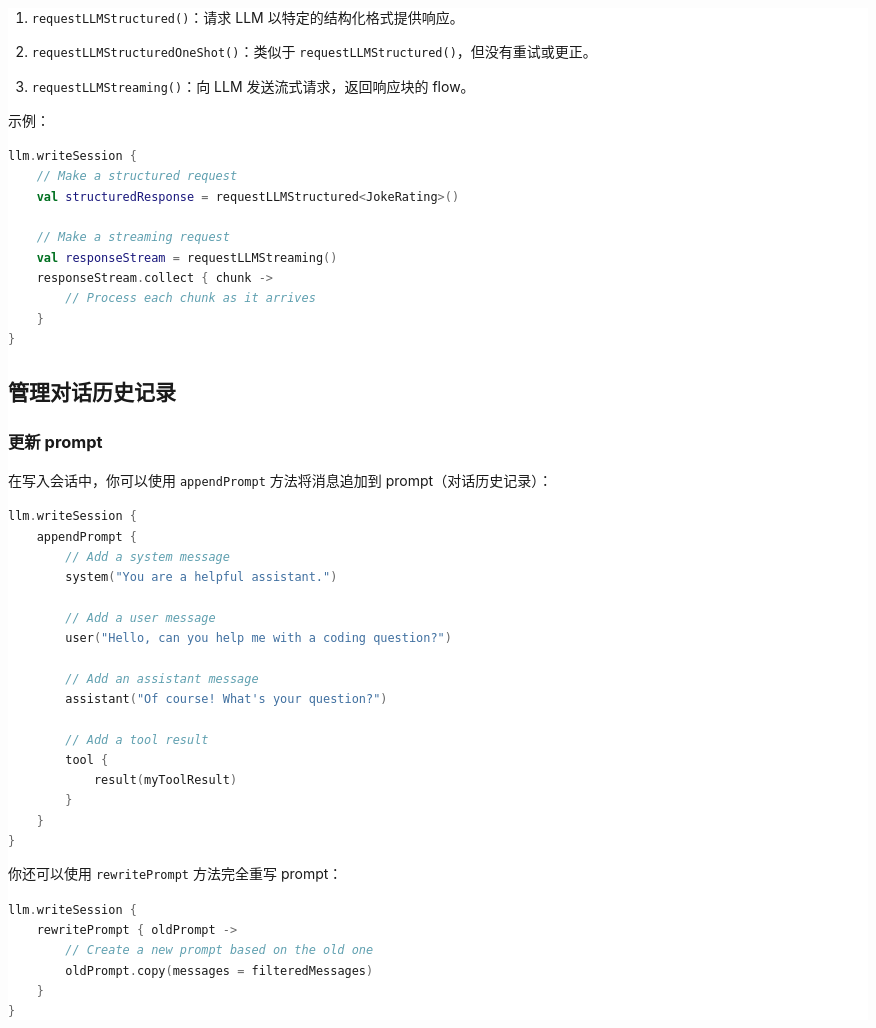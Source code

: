 1.  `requestLLMStructured()`：请求 LLM 以特定的结构化格式提供响应。

2.  `requestLLMStructuredOneShot()`：类似于 `requestLLMStructured()`，但没有重试或更正。

3.  `requestLLMStreaming()`：向 LLM 发送流式请求，返回响应块的 flow。

示例：



```kotlin
llm.writeSession {
    // Make a structured request
    val structuredResponse = requestLLMStructured<JokeRating>()

    // Make a streaming request
    val responseStream = requestLLMStreaming()
    responseStream.collect { chunk ->
        // Process each chunk as it arrives
    }
}
```


## 管理对话历史记录

### 更新 prompt

在写入会话中，你可以使用 `appendPrompt` 方法将消息追加到 prompt（对话历史记录）：



```kotlin
llm.writeSession {
    appendPrompt {
        // Add a system message
        system("You are a helpful assistant.")

        // Add a user message
        user("Hello, can you help me with a coding question?")

        // Add an assistant message
        assistant("Of course! What's your question?")

        // Add a tool result
        tool {
            result(myToolResult)
        }
    }
}
```


你还可以使用 `rewritePrompt` 方法完全重写 prompt：



```kotlin
llm.writeSession {
    rewritePrompt { oldPrompt ->
        // Create a new prompt based on the old one
        oldPrompt.copy(messages = filteredMessages)
    }
}
```

